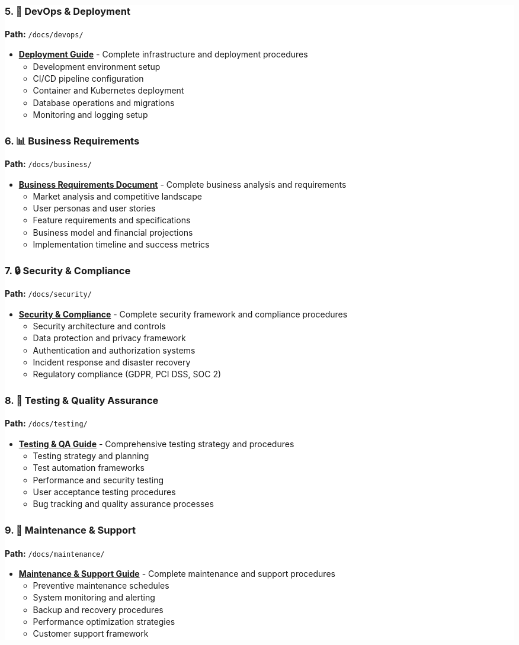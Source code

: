 ### 5. 🚀 DevOps & Deployment
**Path:** `/docs/devops/`

- **[Deployment Guide](./devops/deployment-guide.md)** - Complete infrastructure and deployment procedures
  - Development environment setup
  - CI/CD pipeline configuration
  - Container and Kubernetes deployment
  - Database operations and migrations
  - Monitoring and logging setup

### 6. 📊 Business Requirements
**Path:** `/docs/business/`

- **[Business Requirements Document](./business/requirements-document.md)** - Complete business analysis and requirements
  - Market analysis and competitive landscape
  - User personas and user stories
  - Feature requirements and specifications
  - Business model and financial projections
  - Implementation timeline and success metrics

### 7. 🔒 Security & Compliance
**Path:** `/docs/security/`

- **[Security & Compliance](./security/security-compliance.md)** - Complete security framework and compliance procedures
  - Security architecture and controls
  - Data protection and privacy framework
  - Authentication and authorization systems
  - Incident response and disaster recovery
  - Regulatory compliance (GDPR, PCI DSS, SOC 2)

### 8. 🧪 Testing & Quality Assurance
**Path:** `/docs/testing/`

- **[Testing & QA Guide](./testing/testing-qa-guide.md)** - Comprehensive testing strategy and procedures
  - Testing strategy and planning
  - Test automation frameworks
  - Performance and security testing
  - User acceptance testing procedures
  - Bug tracking and quality assurance processes

### 9. 🔧 Maintenance & Support
**Path:** `/docs/maintenance/`

- **[Maintenance & Support Guide](./maintenance/support-guide.md)** - Complete maintenance and support procedures
  - Preventive maintenance schedules
  - System monitoring and alerting
  - Backup and recovery procedures
  - Performance optimization strategies
  - Customer support framework
